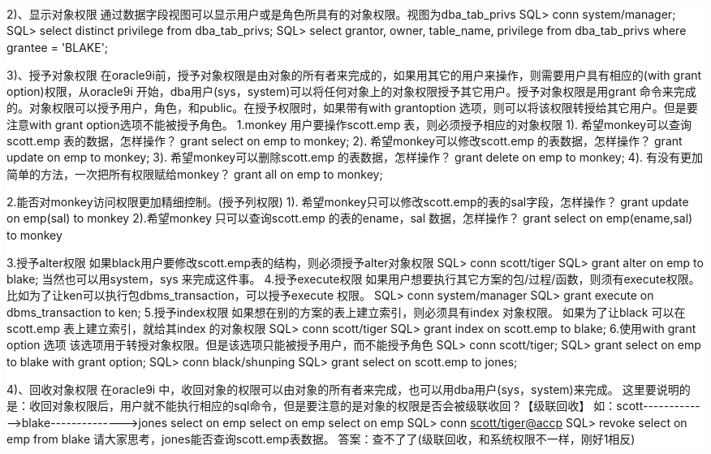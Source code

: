 2)、显示对象权限
通过数据字段视图可以显示用户或是角色所具有的对象权限。视图为dba_tab_privs
SQL> conn system/manager;
SQL> select distinct privilege from dba_tab_privs;
SQL> select grantor, owner, table_name, privilege from dba_tab_privs where grantee = 'BLAKE';

3)、授予对象权限
在oracle9i前，授予对象权限是由对象的所有者来完成的，如果用其它的用户来操作，则需要用户具有相应的(with grant option)权限，从oracle9i 开始，dba用户(sys，system)可以将任何对象上的对象权限授予其它用户。授予对象权限是用grant 命令来完成的。对象权限可以授予用户，角色，和public。在授予权限时，如果带有with grantoption 选项，则可以将该权限转授给其它用户。但是要注意with grant option选项不能被授予角色。
1.monkey 用户要操作scott.emp 表，则必须授予相应的对象权限
1). 希望monkey可以查询scott.emp 表的数据，怎样操作？
grant select on emp to monkey;
2). 希望monkey可以修改scott.emp 的表数据，怎样操作？
grant update on emp to monkey;
3). 希望monkey可以删除scott.emp 的表数据，怎样操作？
grant delete on emp to monkey;
4). 有没有更加简单的方法，一次把所有权限赋给monkey？
grant all on emp to monkey;

2.能否对monkey访问权限更加精细控制。(授予列权限)
1). 希望monkey只可以修改scott.emp的表的sal字段，怎样操作？
grant update on emp(sal) to monkey
2).希望monkey 只可以查询scott.emp 的表的ename，sal 数据，怎样操作？
grant select on emp(ename,sal) to monkey

3.授予alter权限
如果black用户要修改scott.emp表的结构，则必须授予alter对象权限
SQL> conn scott/tiger
SQL> grant alter on emp to blake;
当然也可以用system，sys 来完成这件事。
4.授予execute权限
如果用户想要执行其它方案的包/过程/函数，则须有execute权限。
比如为了让ken可以执行包dbms_transaction，可以授予execute 权限。
SQL> conn system/manager
SQL> grant execute on dbms_transaction to ken;
5.授予index权限
如果想在别的方案的表上建立索引，则必须具有index 对象权限。
如果为了让black 可以在scott.emp 表上建立索引，就给其index 的对象权限
SQL> conn scott/tiger
SQL> grant index on scott.emp to blake;
6.使用with grant option 选项
该选项用于转授对象权限。但是该选项只能被授予用户，而不能授予角色
SQL> conn scott/tiger;
SQL> grant select on emp to blake with grant option;
SQL> conn black/shunping
SQL> grant select on scott.emp to jones;

4)、回收对象权限
在oracle9i 中，收回对象的权限可以由对象的所有者来完成，也可以用dba用户(sys，system)来完成。
这里要说明的是：收回对象权限后，用户就不能执行相应的sql命令，但是要注意的是对象的权限是否会被级联收回？【级联回收】
如：scott------------->blake-------------->jones
select on emp select on emp select on emp
SQL> conn [scott/tiger@accp](mailto:scott/tiger@accp)
SQL> revoke select on emp from blake
请大家思考，jones能否查询scott.emp表数据。
答案：查不了了(级联回收，和系统权限不一样，刚好1相反)
